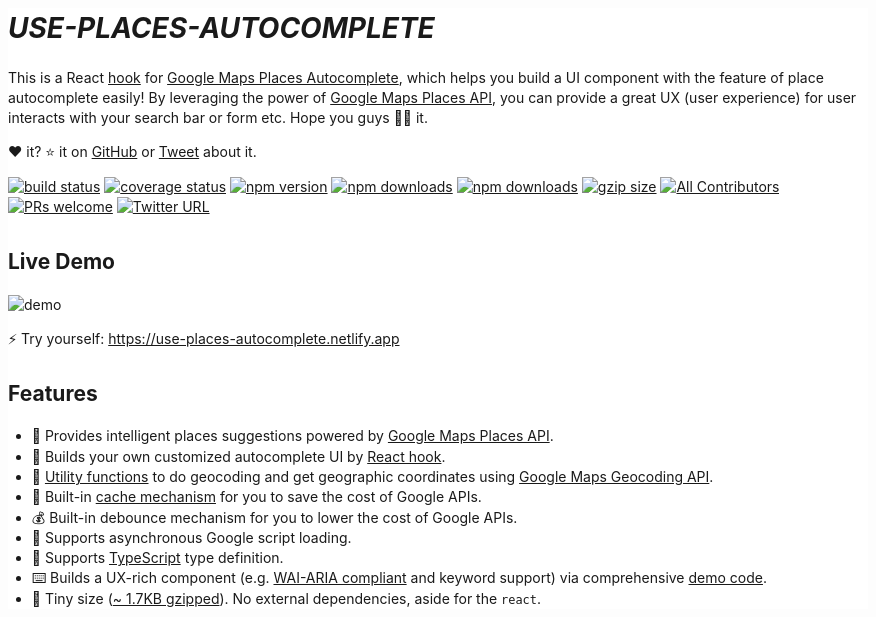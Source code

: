 # <em><b>USE-PLACES-AUTOCOMPLETE</b></em>

This is a React [hook](https://reactjs.org/docs/hooks-custom.html#using-a-custom-hook) for [Google Maps Places Autocomplete](https://developers.google.com/maps/documentation/javascript/places-autocomplete), which helps you build a UI component with the feature of place autocomplete easily! By leveraging the power of [Google Maps Places API](https://developers.google.com/maps/documentation/javascript/places), you can provide a great UX (user experience) for user interacts with your search bar or form etc. Hope you guys 👍🏻 it.

❤️ it? ⭐️ it on [GitHub](https://github.com/wellyshen/use-places-autocomplete/stargazers) or [Tweet](https://twitter.com/intent/tweet?text=With%20@use-places-autocomplete,%20I%20can%20build%20a%20component%20with%20the%20feature%20of%20place%20autocomplete%20easily!%20Thanks,%20@Welly%20Shen%20🤩) about it.

[![build status](https://img.shields.io/github/workflow/status/wellyshen/use-places-autocomplete/CI?style=flat-square)](https://github.com/wellyshen/use-places-autocomplete/actions?query=workflow%3ACI)
[![coverage status](https://img.shields.io/coveralls/github/wellyshen/use-places-autocomplete?style=flat-square)](https://coveralls.io/github/wellyshen/use-places-autocomplete?branch=master)
[![npm version](https://img.shields.io/npm/v/use-places-autocomplete?style=flat-square)](https://www.npmjs.com/package/use-places-autocomplete)
[![npm downloads](https://img.shields.io/npm/dm/use-places-autocomplete?style=flat-square)](https://www.npmtrends.com/use-places-autocomplete)
[![npm downloads](https://img.shields.io/npm/dt/use-places-autocomplete?style=flat-square)](https://www.npmtrends.com/use-places-autocomplete)
[![gzip size](https://badgen.net/bundlephobia/minzip/use-places-autocomplete?label=gzip%20size&style=flat-square)](https://bundlephobia.com/result?p=use-places-autocomplete)
[![All Contributors](https://img.shields.io/badge/all_contributors-10-orange.svg?style=flat-square)](#contributors-)
[![PRs welcome](https://img.shields.io/badge/PRs-welcome-brightgreen?style=flat-square)](CONTRIBUTING.md)
[![Twitter URL](https://img.shields.io/twitter/url?style=social&url=https%3A%2F%2Fgithub.com%2Fwellyshen%2Fuse-places-autocomplete)](https://twitter.com/intent/tweet?text=With%20@use-places-autocomplete,%20I%20can%20build%20a%20component%20with%20the%20feature%20of%20place%20autocomplete%20easily!%20Thanks,%20@Welly%20Shen%20🤩)

## Live Demo

![demo](https://user-images.githubusercontent.com/21308003/91069764-6133e680-e668-11ea-8a57-bfbea2cfbd29.gif)

⚡️ Try yourself: https://use-places-autocomplete.netlify.app

## Features

- 🧠 Provides intelligent places suggestions powered by [Google Maps Places API](https://developers.google.com/maps/documentation/javascript/places).
- 🎣 Builds your own customized autocomplete UI by [React hook](https://reactjs.org/docs/hooks-custom.html#using-a-custom-hook).
- 🔧 [Utility functions](#utility-functions) to do geocoding and get geographic coordinates using [Google Maps Geocoding API](https://developers.google.com/maps/documentation/javascript/geocoding).
- 🤑 Built-in [cache mechanism](#cache-data-for-you) for you to save the cost of Google APIs.
- 💰 Built-in debounce mechanism for you to lower the cost of Google APIs.
- 🚀 Supports asynchronous Google script loading.
- 📜 Supports [TypeScript](https://www.typescriptlang.org) type definition.
- ⌨️ Builds a UX-rich component (e.g. [WAI-ARIA compliant](https://rawgit.com/w3c/aria-practices/master/aria-practices-DeletedSectionsArchive.html#autocomplete) and keyword support) via comprehensive [demo code](app/src/App/index.tsx).
- 🦔 Tiny size ([~ 1.7KB gzipped](https://bundlephobia.com/result?p=use-places-autocomplete)). No external dependencies, aside for the `react`.
